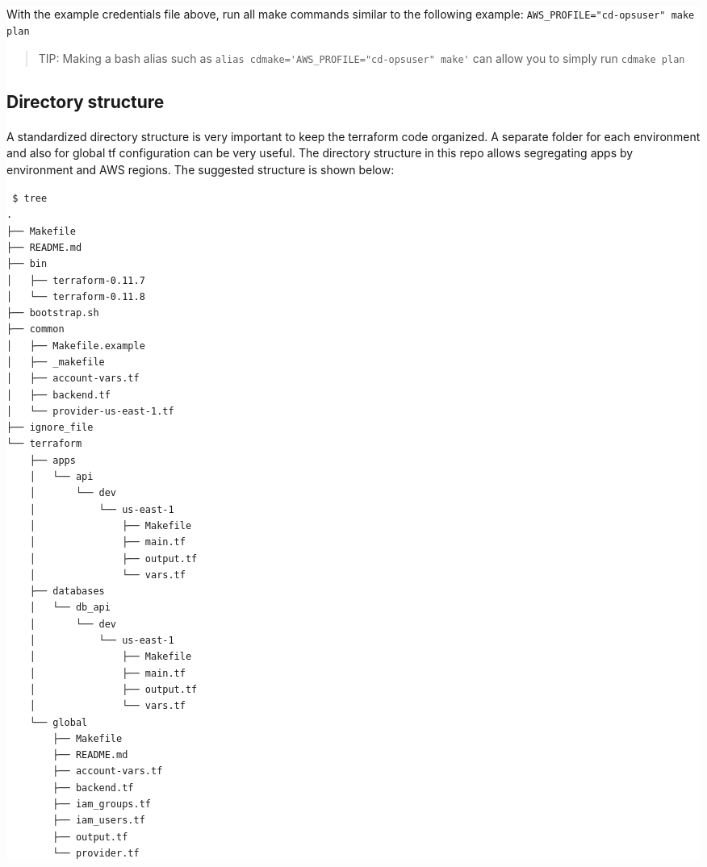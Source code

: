 With the example credentials file above, run all make commands similar to the following example: `AWS_PROFILE="cd-opsuser" make plan`
> TIP: Making a bash alias such as `alias cdmake='AWS_PROFILE="cd-opsuser" make'` can allow you to simply run `cdmake plan`

## Directory structure

A standardized directory structure is very important to keep the terraform code organized. A separate folder for each environment and also for global tf configuration can be very useful.  The directory structure in this repo allows segregating apps by environment and AWS regions. The suggested structure is shown below:

```
 $ tree
.
├── Makefile
├── README.md
├── bin
│   ├── terraform-0.11.7
│   └── terraform-0.11.8
├── bootstrap.sh
├── common
│   ├── Makefile.example
│   ├── _makefile
│   ├── account-vars.tf
│   ├── backend.tf
│   └── provider-us-east-1.tf
├── ignore_file
└── terraform
    ├── apps
    │   └── api
    │       └── dev
    │           └── us-east-1
    │               ├── Makefile
    │               ├── main.tf
    │               ├── output.tf
    │               └── vars.tf
    ├── databases
    │   └── db_api
    │       └── dev
    │           └── us-east-1
    │               ├── Makefile
    │               ├── main.tf
    │               ├── output.tf
    │               └── vars.tf
    └── global
        ├── Makefile
        ├── README.md
        ├── account-vars.tf
        ├── backend.tf
        ├── iam_groups.tf
        ├── iam_users.tf
        ├── output.tf
        └── provider.tf

```
